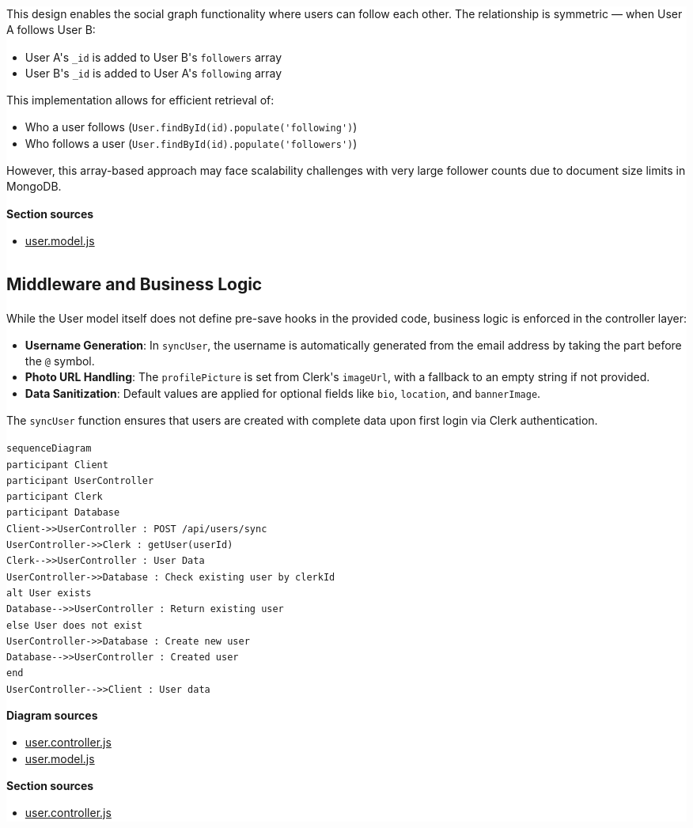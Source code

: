 This design enables the social graph functionality where users can follow each other. The relationship is symmetric — when User A follows User B:
- User A's `_id` is added to User B's `followers` array
- User B's `_id` is added to User A's `following` array

This implementation allows for efficient retrieval of:
- Who a user follows (`User.findById(id).populate('following')`)
- Who follows a user (`User.findById(id).populate('followers')`)

However, this array-based approach may face scalability challenges with very large follower counts due to document size limits in MongoDB.

**Section sources**
- [user.model.js](file://backend/src/models/user.model.js#L45-L62)

## Middleware and Business Logic

While the User model itself does not define pre-save hooks in the provided code, business logic is enforced in the controller layer:

- **Username Generation**: In `syncUser`, the username is automatically generated from the email address by taking the part before the `@` symbol.
- **Photo URL Handling**: The `profilePicture` is set from Clerk's `imageUrl`, with a fallback to an empty string if not provided.
- **Data Sanitization**: Default values are applied for optional fields like `bio`, `location`, and `bannerImage`.

The `syncUser` function ensures that users are created with complete data upon first login via Clerk authentication.

```mermaid
sequenceDiagram
participant Client
participant UserController
participant Clerk
participant Database
Client->>UserController : POST /api/users/sync
UserController->>Clerk : getUser(userId)
Clerk-->>UserController : User Data
UserController->>Database : Check existing user by clerkId
alt User exists
Database-->>UserController : Return existing user
else User does not exist
UserController->>Database : Create new user
Database-->>UserController : Created user
end
UserController-->>Client : User data
```

**Diagram sources**
- [user.controller.js](file://backend/src/controllers/user.controller.js#L15-L35)
- [user.model.js](file://backend/src/models/user.model.js#L1-L62)

**Section sources**
- [user.controller.js](file://backend/src/controllers/user.controller.js#L15-L70)
